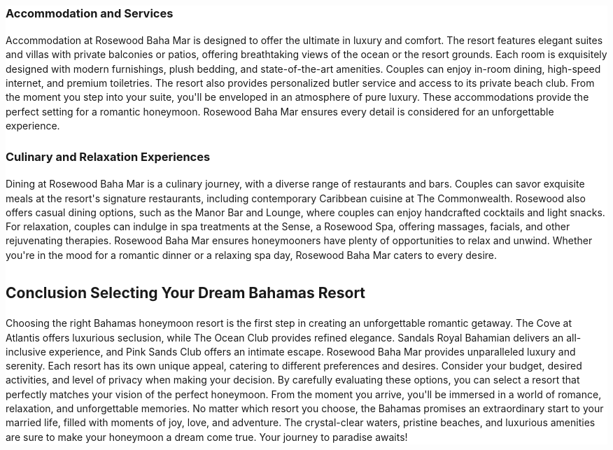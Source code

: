 ### Accommodation and Services

Accommodation at Rosewood Baha Mar is designed to offer the ultimate in luxury and comfort. The resort features elegant suites and villas with private balconies or patios, offering breathtaking views of the ocean or the resort grounds. Each room is exquisitely designed with modern furnishings, plush bedding, and state-of-the-art amenities. Couples can enjoy in-room dining, high-speed internet, and premium toiletries. The resort also provides personalized butler service and access to its private beach club. From the moment you step into your suite, you'll be enveloped in an atmosphere of pure luxury. These accommodations provide the perfect setting for a romantic honeymoon. Rosewood Baha Mar ensures every detail is considered for an unforgettable experience.

### Culinary and Relaxation Experiences

Dining at Rosewood Baha Mar is a culinary journey, with a diverse range of restaurants and bars. Couples can savor exquisite meals at the resort's signature restaurants, including contemporary Caribbean cuisine at The Commonwealth. Rosewood also offers casual dining options, such as the Manor Bar and Lounge, where couples can enjoy handcrafted cocktails and light snacks. For relaxation, couples can indulge in spa treatments at the Sense, a Rosewood Spa, offering massages, facials, and other rejuvenating therapies. Rosewood Baha Mar ensures honeymooners have plenty of opportunities to relax and unwind. Whether you're in the mood for a romantic dinner or a relaxing spa day, Rosewood Baha Mar caters to every desire.

## Conclusion Selecting Your Dream Bahamas Resort

Choosing the right Bahamas honeymoon resort is the first step in creating an unforgettable romantic getaway. The Cove at Atlantis offers luxurious seclusion, while The Ocean Club provides refined elegance. Sandals Royal Bahamian delivers an all-inclusive experience, and Pink Sands Club offers an intimate escape. Rosewood Baha Mar provides unparalleled luxury and serenity. Each resort has its own unique appeal, catering to different preferences and desires. Consider your budget, desired activities, and level of privacy when making your decision. By carefully evaluating these options, you can select a resort that perfectly matches your vision of the perfect honeymoon. From the moment you arrive, you'll be immersed in a world of romance, relaxation, and unforgettable memories. No matter which resort you choose, the Bahamas promises an extraordinary start to your married life, filled with moments of joy, love, and adventure. The crystal-clear waters, pristine beaches, and luxurious amenities are sure to make your honeymoon a dream come true. Your journey to paradise awaits!

